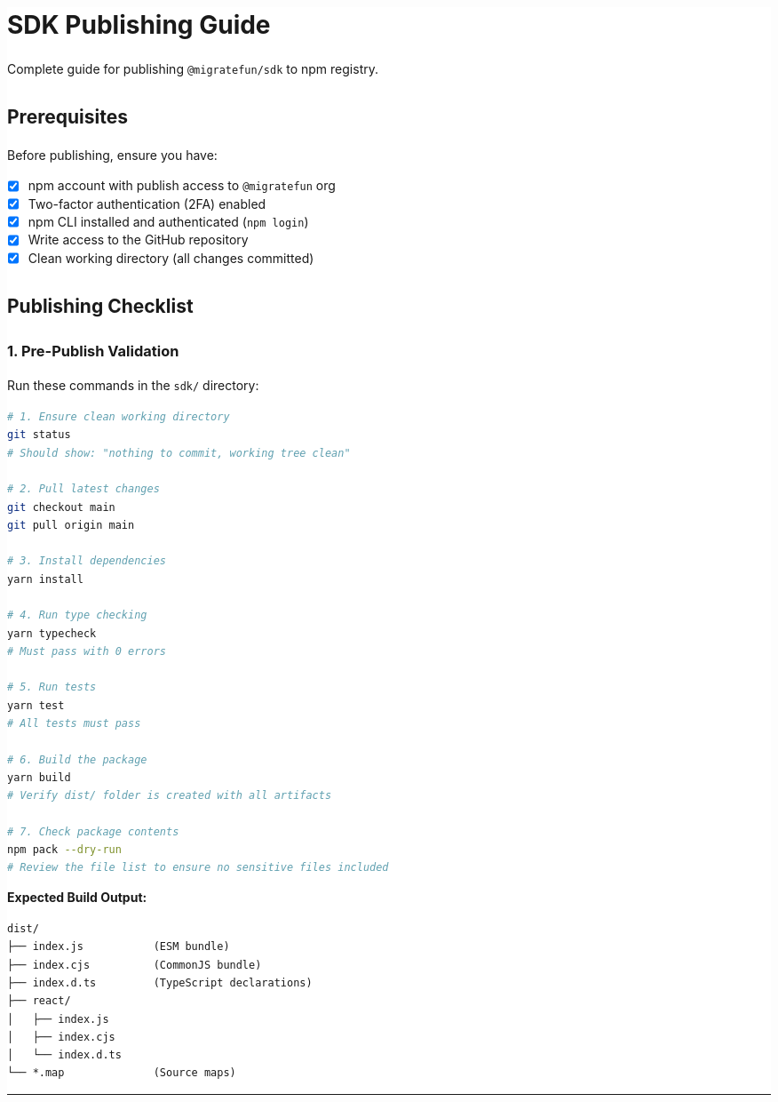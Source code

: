 # SDK Publishing Guide

Complete guide for publishing `@migratefun/sdk` to npm registry.

## Prerequisites

Before publishing, ensure you have:

- [x] npm account with publish access to `@migratefun` org
- [x] Two-factor authentication (2FA) enabled
- [x] npm CLI installed and authenticated (`npm login`)
- [x] Write access to the GitHub repository
- [x] Clean working directory (all changes committed)

## Publishing Checklist

### 1. Pre-Publish Validation

Run these commands in the `sdk/` directory:

```bash
# 1. Ensure clean working directory
git status
# Should show: "nothing to commit, working tree clean"

# 2. Pull latest changes
git checkout main
git pull origin main

# 3. Install dependencies
yarn install

# 4. Run type checking
yarn typecheck
# Must pass with 0 errors

# 5. Run tests
yarn test
# All tests must pass

# 6. Build the package
yarn build
# Verify dist/ folder is created with all artifacts

# 7. Check package contents
npm pack --dry-run
# Review the file list to ensure no sensitive files included
```

**Expected Build Output:**
```
dist/
├── index.js           (ESM bundle)
├── index.cjs          (CommonJS bundle)
├── index.d.ts         (TypeScript declarations)
├── react/
│   ├── index.js
│   ├── index.cjs
│   └── index.d.ts
└── *.map              (Source maps)
```

---